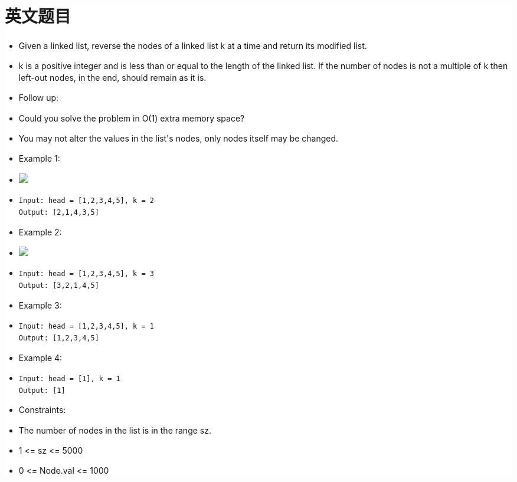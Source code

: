 
# 英文题目

- Given a linked list, reverse the nodes of a linked list k at a time and return its modified list.

- k is a positive integer and is less than or equal to the length of the linked list. If the number of nodes is not a multiple of k then left-out nodes, in the end, should remain as it is.

- Follow up:

- Could you solve the problem in O(1) extra memory space?

- You may not alter the values in the list's nodes, only nodes itself may be changed.

- Example 1:

- ![](https://img.shiqi-lu.tech/20210502205259.png)

- ```plain text
  Input: head = [1,2,3,4,5], k = 2
  Output: [2,1,4,3,5]
  ```


- Example 2:

- ![](https://img.shiqi-lu.tech/20210502205313.png)

- ```plain text
  Input: head = [1,2,3,4,5], k = 3
  Output: [3,2,1,4,5]
  ```


- Example 3:

- ```plain text
  Input: head = [1,2,3,4,5], k = 1
  Output: [1,2,3,4,5]
  ```


- Example 4:

- ```plain text
  Input: head = [1], k = 1
  Output: [1]
  ```


- Constraints:

- The number of nodes in the list is in the range sz.

- 1 <= sz <= 5000

- 0 <= Node.val <= 1000
